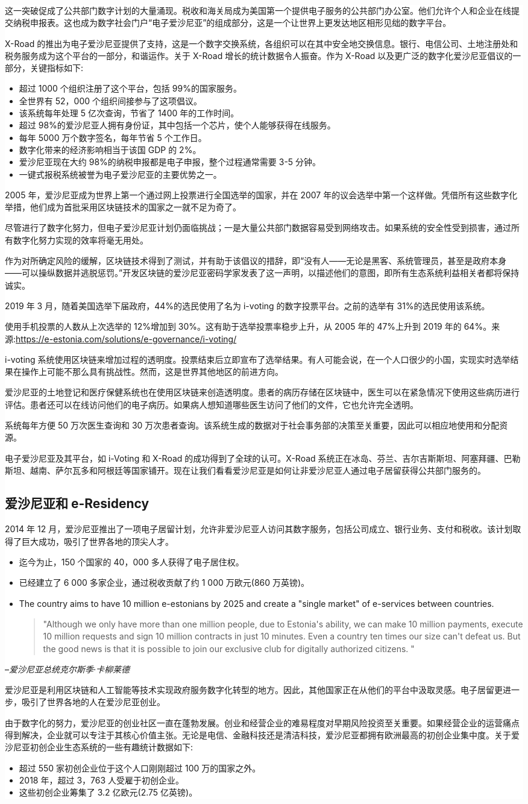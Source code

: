 这一突破促成了公共部门数字计划的大量涌现。税收和海关局成为美国第一个提供电子服务的公共部门办公室。他们允许个人和企业在线提交纳税申报表。这也成为数字社会门户“电子爱沙尼亚”的组成部分，这是一个让世界上更发达地区相形见绌的数字平台。

X-Road 的推出为电子爱沙尼亚提供了支持，这是一个数字交换系统，各组织可以在其中安全地交换信息。银行、电信公司、土地注册处和税务服务成为这个平台的一部分，和谐运作。关于 X-Road 增长的统计数据令人振奋。作为 X-Road 以及更广泛的数字化爱沙尼亚倡议的一部分，关键指标如下:

*   超过 1000 个组织注册了这个平台，包括 99%的国家服务。
*   全世界有 52，000 个组织间接参与了这项倡议。
*   该系统每年处理 5 亿次查询，节省了 1400 年的工作时间。
*   超过 98%的爱沙尼亚人拥有身份证，其中包括一个芯片，使个人能够获得在线服务。
*   每年 5000 万个数字签名，每年节省 5 个工作日。
*   数字化带来的经济影响相当于该国 GDP 的 2%。
*   爱沙尼亚现在大约 98%的纳税申报都是电子申报，整个过程通常需要 3-5 分钟。
*   一键式报税系统被誉为电子爱沙尼亚的主要优势之一。

2005 年，爱沙尼亚成为世界上第一个通过网上投票进行全国选举的国家，并在 2007 年的议会选举中第一个这样做。凭借所有这些数字化举措，他们成为首批采用区块链技术的国家之一就不足为奇了。

尽管进行了数字化努力，但电子爱沙尼亚计划仍面临挑战；一是大量公共部门数据容易受到网络攻击。如果系统的安全性受到损害，通过所有数字化努力实现的效率将毫无用处。

作为对所确定风险的缓解，区块链技术得到了测试，并有助于该倡议的措辞，即“没有人——无论是黑客、系统管理员，甚至是政府本身——可以操纵数据并逃脱惩罚。”开发区块链的爱沙尼亚密码学家发表了这一声明，以描述他们的意图，即所有生态系统利益相关者都将保持诚实。

2019 年 3 月，随着美国选举下届政府，44%的选民使用了名为 i-voting 的数字投票平台。之前的选举有 31%的选民使用该系统。

使用手机投票的人数从上次选举的 12%增加到 30%。这有助于选举投票率稳步上升，从 2005 年的 47%上升到 2019 年的 64%。来源:https://e-estonia.com/solutions/e-governance/i-voting/

i-voting 系统使用区块链来增加过程的透明度。投票结束后立即宣布了选举结果。有人可能会说，在一个人口很少的小国，实现实时选举结果在操作上可能不那么具有挑战性。然而，这是世界其他地区的前进方向。

爱沙尼亚的土地登记和医疗保健系统也在使用区块链来创造透明度。患者的病历存储在区块链中，医生可以在紧急情况下使用这些病历进行评估。患者还可以在线访问他们的电子病历。如果病人想知道哪些医生访问了他们的文件，它也允许完全透明。

系统每年方便 50 万次医生查询和 30 万次患者查询。该系统生成的数据对于社会事务部的决策至关重要，因此可以相应地使用和分配资源。

电子爱沙尼亚及其平台，如 i-Voting 和 X-Road 的成功得到了全球的认可。X-Road 系统正在冰岛、芬兰、吉尔吉斯斯坦、阿塞拜疆、巴勒斯坦、越南、萨尔瓦多和阿根廷等国家铺开。现在让我们看看爱沙尼亚是如何让非爱沙尼亚人通过电子居留获得公共部门服务的。

## 爱沙尼亚和 e-Residency

2014 年 12 月，爱沙尼亚推出了一项电子居留计划，允许非爱沙尼亚人访问其数字服务，包括公司成立、银行业务、支付和税收。该计划取得了巨大成功，吸引了世界各地的顶尖人才。

*   迄今为止，150 个国家的 40，000 多人获得了电子居住权。
*   已经建立了 6 000 多家企业，通过税收贡献了约 1 000 万欧元(860 万英镑)。
*   The country aims to have 10 million e-estonians by 2025 and create a "single market" of e-services between countries.

    > "Although we only have more than one million people, due to Estonia's ability, we can make 10 million payments, execute 10 million requests and sign 10 million contracts in just 10 minutes. Even a country ten times our size can't defeat us. But the good news is that it is possible to join our exclusive club for digitally authorized citizens. "

–*爱沙尼亚总统克尔斯季·卡柳莱德*

爱沙尼亚是利用区块链和人工智能等技术实现政府服务数字化转型的地方。因此，其他国家正在从他们的平台中汲取灵感。电子居留更进一步，吸引了世界各地的人在爱沙尼亚创业。

由于数字化的努力，爱沙尼亚的创业社区一直在蓬勃发展。创业和经营企业的难易程度对早期风险投资至关重要。如果经营企业的运营痛点得到解决，企业就可以专注于其核心价值主张。无论是电信、金融科技还是清洁科技，爱沙尼亚都拥有欧洲最高的初创企业集中度。关于爱沙尼亚初创企业生态系统的一些有趣统计数据如下:

*   超过 550 家初创企业位于这个人口刚刚超过 100 万的国家之外。
*   2018 年，超过 3，763 人受雇于初创企业。
*   这些初创企业筹集了 3.2 亿欧元(2.75 亿英镑)。
